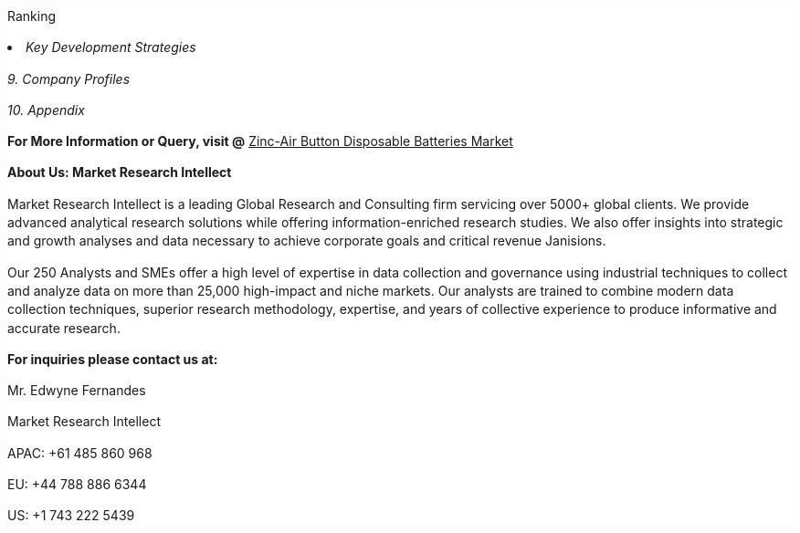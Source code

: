 Ranking</span></em></li><li><em><span class="">Key Development Strategies</span></em></li></ul><p><em><span class="font-[700]">9. Company Profiles</span></em></p><p><em><span class="font-[700]">10. Appendix</span></em></p><p><span class="font-[700]"><strong>For More Information or Query, visit&nbsp;@</strong>&nbsp;</span><span class="font-[700]"><a href="https://www.marketresearchintellect.com/product/zinc-air-button-disposable-batteries-market/?utm_source=Linkedin&utm_medium=016" target="_blank" data-tracking-control-name="article-ssr-frontend-pulse_little-text-block" data-tracking-will-navigate="" data-test-link="">Zinc-Air Button Disposable Batteries Market</a></span></p><p><strong><span class="font-[700]">About Us: Market Research Intellect</span></strong></p><p><span class="">Market Research Intellect is a leading Global Research and Consulting firm servicing over 5000+ global clients. We provide advanced analytical research solutions while offering information-enriched research studies.&nbsp;</span>We also offer insights into strategic and growth analyses and data necessary to achieve corporate goals and critical revenue Janisions.</p><p><span class="">Our 250 Analysts and SMEs offer a high level of expertise in data collection and governance using industrial techniques to collect and analyze data on more than 25,000 high-impact and niche markets. Our analysts are trained to combine modern data collection techniques, superior research methodology, expertise, and years of collective experience to produce informative and accurate research.</span></p><p><strong>For inquiries please contact us at:</strong></p><p>Mr. Edwyne Fernandes</p><p>Market Research Intellect</p><p>APAC: +61 485 860 968</p><p>EU: +44 788 886 6344</p><p>US: +1 743 222 5439</p>
